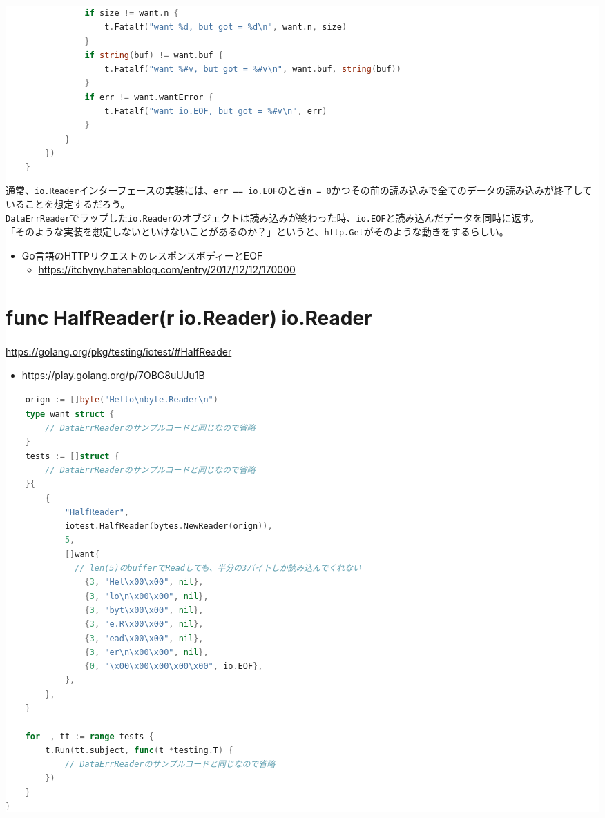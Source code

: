 ```go
				if size != want.n {
					t.Fatalf("want %d, but got = %d\n", want.n, size)
				}
				if string(buf) != want.buf {
					t.Fatalf("want %#v, but got = %#v\n", want.buf, string(buf))
				}
				if err != want.wantError {
					t.Fatalf("want io.EOF, but got = %#v\n", err)
				}
			}
		})
	}
```

通常、`io.Reader`インターフェースの実装には、`err == io.EOF`のとき`n = 0`かつその前の読み込みで全てのデータの読み込みが終了していることを想定するだろう。  
`DataErrReader`でラップした`io.Reader`のオブジェクトは読み込みが終わった時、`io.EOF`と読み込んだデータを同時に返す。  
「そのような実装を想定しないといけないことがあるのか？」というと、`http.Get`がそのような動きをするらしい。

- Go言語のHTTPリクエストのレスポンスボディーとEOF
  - https://itchyny.hatenablog.com/entry/2017/12/12/170000

# func HalfReader(r io.Reader) io.Reader
https://golang.org/pkg/testing/iotest/#HalfReader

- https://play.golang.org/p/7OBG8uUJu1B

```go
	orign := []byte("Hello\nbyte.Reader\n")
	type want struct {
		// DataErrReaderのサンプルコードと同じなので省略
	}
	tests := []struct {
		// DataErrReaderのサンプルコードと同じなので省略
	}{
		{
			"HalfReader",
			iotest.HalfReader(bytes.NewReader(orign)),
			5,
			[]want{
			  // len(5)のbufferでReadしても、半分の3バイトしか読み込んでくれない
				{3, "Hel\x00\x00", nil},
				{3, "lo\n\x00\x00", nil},
				{3, "byt\x00\x00", nil},
				{3, "e.R\x00\x00", nil},
				{3, "ead\x00\x00", nil},
				{3, "er\n\x00\x00", nil},
				{0, "\x00\x00\x00\x00\x00", io.EOF},
			},
		},
	}

	for _, tt := range tests {
		t.Run(tt.subject, func(t *testing.T) {
			// DataErrReaderのサンプルコードと同じなので省略
		})
	}
}

```
